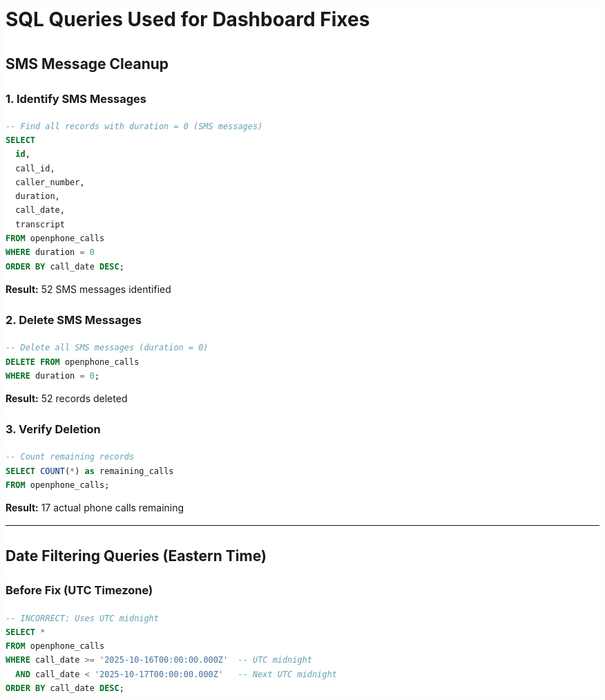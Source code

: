 # SQL Queries Used for Dashboard Fixes

## SMS Message Cleanup

### 1. Identify SMS Messages
```sql
-- Find all records with duration = 0 (SMS messages)
SELECT
  id,
  call_id,
  caller_number,
  duration,
  call_date,
  transcript
FROM openphone_calls
WHERE duration = 0
ORDER BY call_date DESC;
```

**Result:** 52 SMS messages identified

### 2. Delete SMS Messages
```sql
-- Delete all SMS messages (duration = 0)
DELETE FROM openphone_calls
WHERE duration = 0;
```

**Result:** 52 records deleted

### 3. Verify Deletion
```sql
-- Count remaining records
SELECT COUNT(*) as remaining_calls
FROM openphone_calls;
```

**Result:** 17 actual phone calls remaining

---

## Date Filtering Queries (Eastern Time)

### Before Fix (UTC Timezone)
```sql
-- INCORRECT: Uses UTC midnight
SELECT *
FROM openphone_calls
WHERE call_date >= '2025-10-16T00:00:00.000Z'  -- UTC midnight
  AND call_date < '2025-10-17T00:00:00.000Z'   -- Next UTC midnight
ORDER BY call_date DESC;
```
